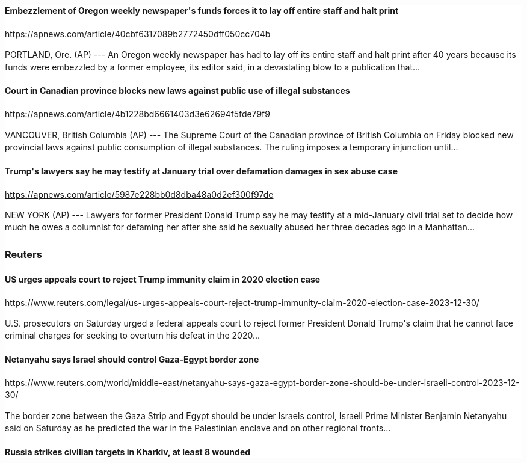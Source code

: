 #### Embezzlement of Oregon weekly newspaper's funds forces it to lay off entire staff and halt print

https://apnews.com/article/40cbf6317089b2772450dff050cc704b

PORTLAND, Ore. (AP) --- An Oregon weekly newspaper has had to lay off
its entire staff and halt print after 40 years because its funds were
embezzled by a former employee, its editor said, in a devastating blow
to a publication that\...

#### Court in Canadian province blocks new laws against public use of illegal substances

https://apnews.com/article/4b1228bd6661403d3e62694f5fde79f9

VANCOUVER, British Columbia (AP) --- The Supreme Court of the Canadian
province of British Columbia on Friday blocked new provincial laws
against public consumption of illegal substances. The ruling imposes a
temporary injunction until\...

#### Trump's lawyers say he may testify at January trial over defamation damages in sex abuse case

https://apnews.com/article/5987e228bb0d8dba48a0d2ef300f97de

NEW YORK (AP) --- Lawyers for former President Donald Trump say he may
testify at a mid-January civil trial set to decide how much he owes a
columnist for defaming her after she said he sexually abused her three
decades ago in a Manhattan\...

### Reuters

#### US urges appeals court to reject Trump immunity claim in 2020 election case

https://www.reuters.com/legal/us-urges-appeals-court-reject-trump-immunity-claim-2020-election-case-2023-12-30/

U.S. prosecutors on Saturday urged a federal appeals court to reject
former President Donald Trump's claim that he cannot face criminal
charges for seeking to overturn his defeat in the 2020\...

#### Netanyahu says Israel should control Gaza-Egypt border zone

https://www.reuters.com/world/middle-east/netanyahu-says-gaza-egypt-border-zone-should-be-under-israeli-control-2023-12-30/

The border zone between the Gaza Strip and Egypt should be under Israels
control, Israeli Prime Minister Benjamin Netanyahu said on Saturday as
he predicted the war in the Palestinian enclave and on other regional
fronts\...

#### Russia strikes civilian targets in Kharkiv, at least 8 wounded
